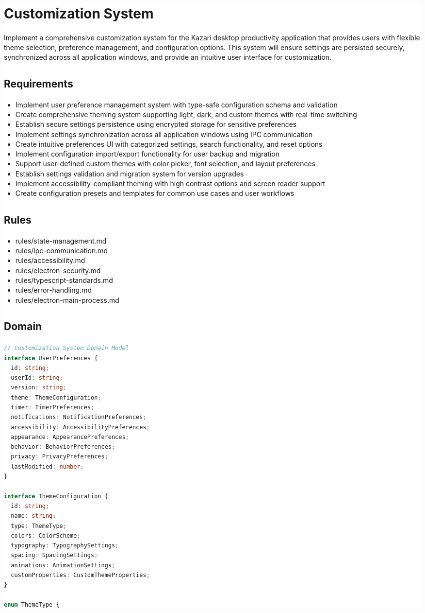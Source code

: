 # Customization System

Implement a comprehensive customization system for the Kazari desktop productivity application that provides users with flexible theme selection, preference management, and configuration options. This system will ensure settings are persisted securely, synchronized across all application windows, and provide an intuitive user interface for customization.

## Requirements

- Implement user preference management system with type-safe configuration schema and validation
- Create comprehensive theming system supporting light, dark, and custom themes with real-time switching
- Establish secure settings persistence using encrypted storage for sensitive preferences
- Implement settings synchronization across all application windows using IPC communication
- Create intuitive preferences UI with categorized settings, search functionality, and reset options
- Implement configuration import/export functionality for user backup and migration
- Support user-defined custom themes with color picker, font selection, and layout preferences
- Establish settings validation and migration system for version upgrades
- Implement accessibility-compliant theming with high contrast options and screen reader support
- Create configuration presets and templates for common use cases and user workflows

## Rules

- rules/state-management.md
- rules/ipc-communication.md
- rules/accessibility.md
- rules/electron-security.md
- rules/typescript-standards.md
- rules/error-handling.md
- rules/electron-main-process.md

## Domain

```typescript
// Customization System Domain Model
interface UserPreferences {
  id: string;
  userId: string;
  version: string;
  theme: ThemeConfiguration;
  timer: TimerPreferences;
  notifications: NotificationPreferences;
  accessibility: AccessibilityPreferences;
  appearance: AppearancePreferences;
  behavior: BehaviorPreferences;
  privacy: PrivacyPreferences;
  lastModified: number;
}

interface ThemeConfiguration {
  id: string;
  name: string;
  type: ThemeType;
  colors: ColorScheme;
  typography: TypographySettings;
  spacing: SpacingSettings;
  animations: AnimationSettings;
  customProperties: CustomThemeProperties;
}

enum ThemeType {
```